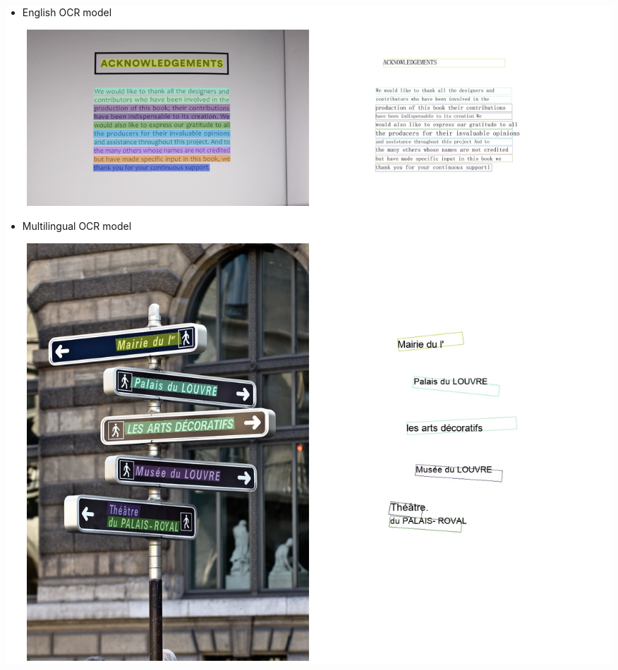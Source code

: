 
- English OCR model
<div align="center">
    <img src="./doc/imgs_results/img_12.jpg" width="800">
</div>

- Multilingual OCR model
<div align="center">
    <img src="./doc/imgs_results/1110.jpg" width="800">
